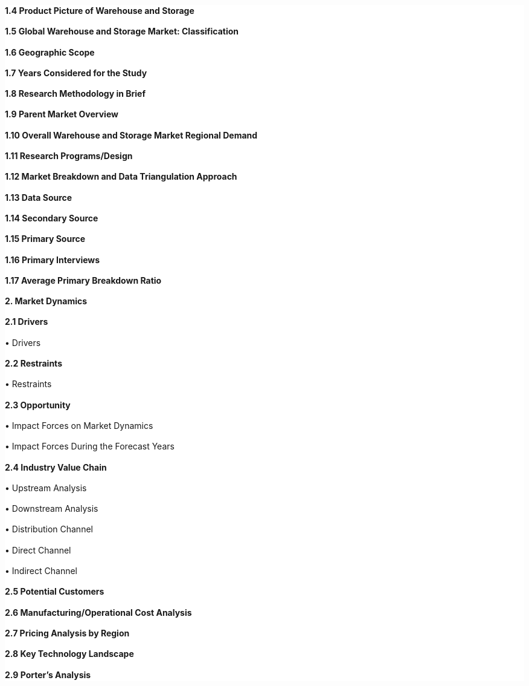 <strong>1.4 Product Picture of Warehouse and Storage</strong>

<strong>1.5 Global Warehouse and Storage Market: Classification</strong>

<strong>1.6 Geographic Scope</strong>

<strong>1.7 Years Considered for the Study</strong>

<strong>1.8 Research Methodology in Brief</strong>

<strong>1.9 Parent Market Overview</strong>

<strong>1.10 Overall Warehouse and Storage Market Regional Demand</strong>

<strong>1.11 Research Programs/Design</strong>

<strong>1.12 Market Breakdown and Data Triangulation Approach</strong>

<strong>1.13 Data Source</strong>

<strong>1.14 Secondary Source</strong>

<strong>1.15 Primary Source</strong>

<strong>1.16 Primary Interviews</strong>

<strong>1.17 Average Primary Breakdown Ratio</strong>

<strong>2. Market Dynamics</strong>

<strong>2.1 Drivers</strong>

• Drivers

<strong>2.2 Restraints</strong>

• Restraints

<strong>2.3 Opportunity</strong>

• Impact Forces on Market Dynamics

• Impact Forces During the Forecast Years

<strong>2.4 Industry Value Chain</strong>

• Upstream Analysis

• Downstream Analysis

• Distribution Channel

• Direct Channel

• Indirect Channel

<strong>2.5 Potential Customers</strong>

<strong>2.6 Manufacturing/Operational Cost Analysis</strong>

<strong>2.7 Pricing Analysis by Region</strong>

<strong>2.8 Key Technology Landscape</strong>

<strong>2.9 Porter’s Analysis</strong>
